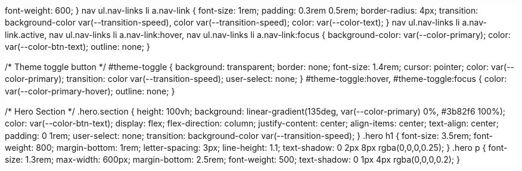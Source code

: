   font-weight: 600;
}
nav ul.nav-links li a.nav-link {
  font-size: 1rem;
  padding: 0.3rem 0.5rem;
  border-radius: 4px;
  transition: background-color var(--transition-speed), color var(--transition-speed);
  color: var(--color-text);
}
nav ul.nav-links li a.nav-link.active,
nav ul.nav-links li a.nav-link:hover,
nav ul.nav-links li a.nav-link:focus {
  background-color: var(--color-primary);
  color: var(--color-btn-text);
  outline: none;
}

/* Theme toggle button */
#theme-toggle {
  background: transparent;
  border: none;
  font-size: 1.4rem;
  cursor: pointer;
  color: var(--color-primary);
  transition: color var(--transition-speed);
  user-select: none;
}
#theme-toggle:hover,
#theme-toggle:focus {
  color: var(--color-primary-hover);
  outline: none;
}

/* Hero Section */
.hero.section {
  height: 100vh;
  background: linear-gradient(135deg, var(--color-primary) 0%, #3b82f6 100%);
  color: var(--color-btn-text);
  display: flex;
  flex-direction: column;
  justify-content: center;
  align-items: center;
  text-align: center;
  padding: 0 1rem;
  user-select: none;
  transition: background-color var(--transition-speed);
}
.hero h1 {
  font-size: 3.5rem;
  font-weight: 800;
  margin-bottom: 1rem;
  letter-spacing: 3px;
  line-height: 1.1;
  text-shadow: 0 2px 8px rgba(0,0,0,0.25);
}
.hero p {
  font-size: 1.3rem;
  max-width: 600px;
  margin-bottom: 2.5rem;
  font-weight: 500;
  text-shadow: 0 1px 4px rgba(0,0,0,0.2);
}
